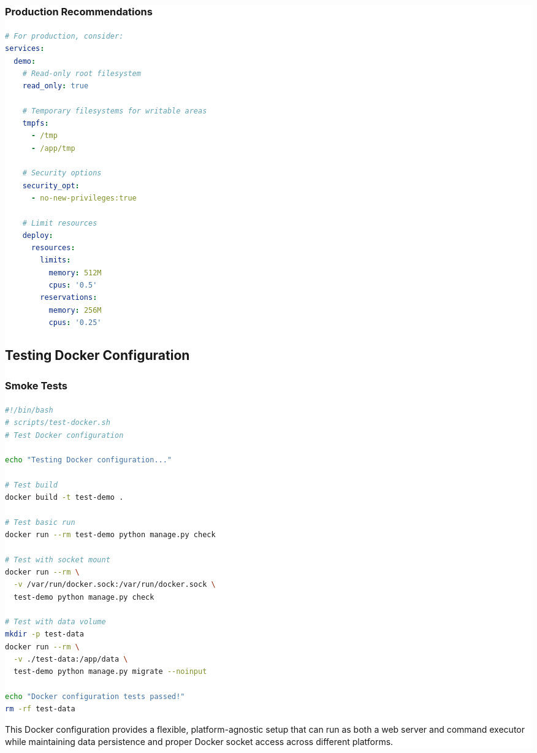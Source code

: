 ### Production Recommendations

```yaml
# For production, consider:
services:
  demo:
    # Read-only root filesystem
    read_only: true
    
    # Temporary filesystems for writable areas
    tmpfs:
      - /tmp
      - /app/tmp
    
    # Security options
    security_opt:
      - no-new-privileges:true
    
    # Limit resources
    deploy:
      resources:
        limits:
          memory: 512M
          cpus: '0.5'
        reservations:
          memory: 256M
          cpus: '0.25'
```

## Testing Docker Configuration

### Smoke Tests

```bash
#!/bin/bash
# scripts/test-docker.sh
# Test Docker configuration

echo "Testing Docker configuration..."

# Test build
docker build -t test-demo .

# Test basic run
docker run --rm test-demo python manage.py check

# Test with socket mount
docker run --rm \
  -v /var/run/docker.sock:/var/run/docker.sock \
  test-demo python manage.py check

# Test with data volume
mkdir -p test-data
docker run --rm \
  -v ./test-data:/app/data \
  test-demo python manage.py migrate --noinput

echo "Docker configuration tests passed!"
rm -rf test-data
```

This Docker configuration provides a flexible, platform-agnostic setup that can run as both a web server and command executor while maintaining data persistence and proper Docker socket access across different platforms.